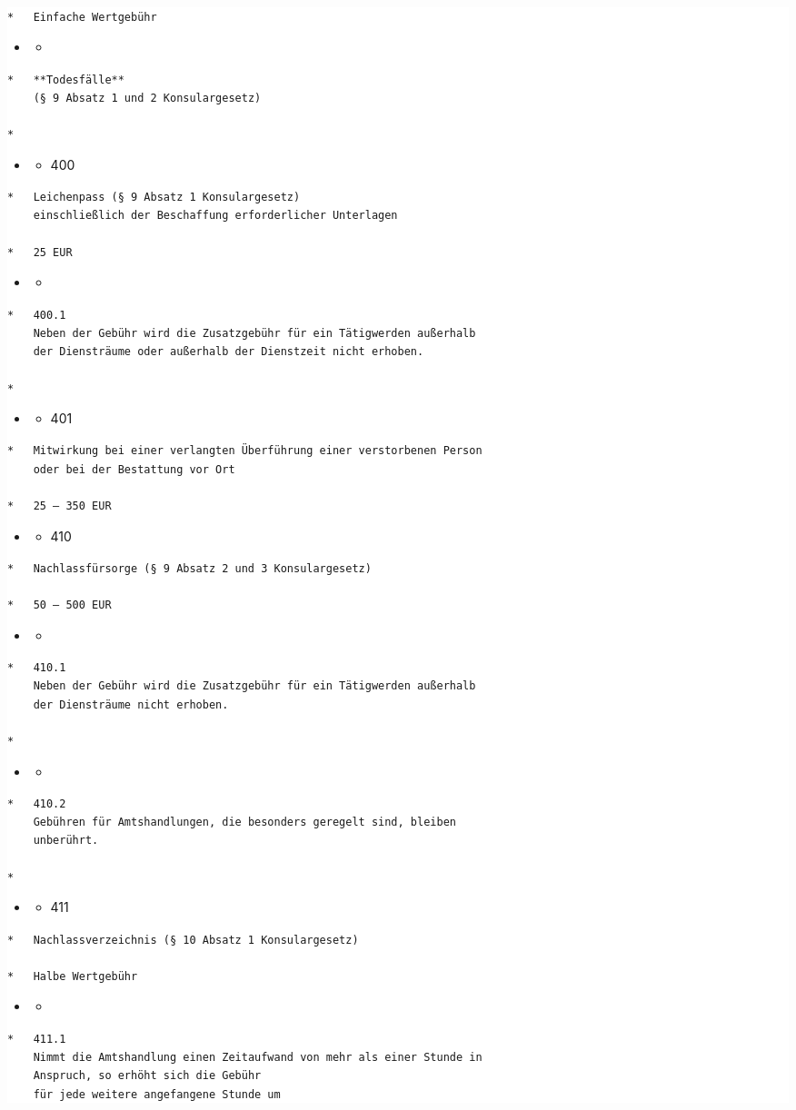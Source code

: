     *   Einfache Wertgebühr


*    *
    *   **Todesfälle**
        (§ 9 Absatz 1 und 2 Konsulargesetz)

    *

*    *   400

    *   Leichenpass (§ 9 Absatz 1 Konsulargesetz)
        einschließlich der Beschaffung erforderlicher Unterlagen

    *   25 EUR


*    *
    *   400.1
        Neben der Gebühr wird die Zusatzgebühr für ein Tätigwerden außerhalb
        der Diensträume oder außerhalb der Dienstzeit nicht erhoben.

    *

*    *   401

    *   Mitwirkung bei einer verlangten Überführung einer verstorbenen Person
        oder bei der Bestattung vor Ort

    *   25 – 350 EUR


*    *   410

    *   Nachlassfürsorge (§ 9 Absatz 2 und 3 Konsulargesetz)

    *   50 – 500 EUR


*    *
    *   410.1
        Neben der Gebühr wird die Zusatzgebühr für ein Tätigwerden außerhalb
        der Diensträume nicht erhoben.

    *

*    *
    *   410.2
        Gebühren für Amtshandlungen, die besonders geregelt sind, bleiben
        unberührt.

    *

*    *   411

    *   Nachlassverzeichnis (§ 10 Absatz 1 Konsulargesetz)

    *   Halbe Wertgebühr


*    *
    *   411.1
        Nimmt die Amtshandlung einen Zeitaufwand von mehr als einer Stunde in
        Anspruch, so erhöht sich die Gebühr
        für jede weitere angefangene Stunde um
